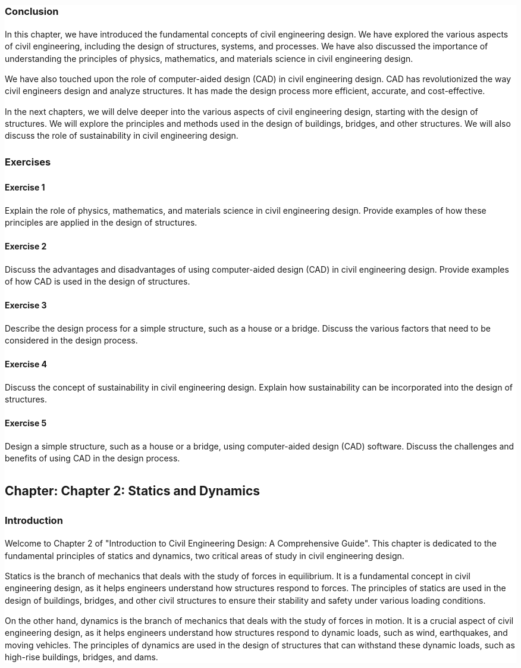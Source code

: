 ### Conclusion

In this chapter, we have introduced the fundamental concepts of civil engineering design. We have explored the various aspects of civil engineering, including the design of structures, systems, and processes. We have also discussed the importance of understanding the principles of physics, mathematics, and materials science in civil engineering design. 

We have also touched upon the role of computer-aided design (CAD) in civil engineering design. CAD has revolutionized the way civil engineers design and analyze structures. It has made the design process more efficient, accurate, and cost-effective. 

In the next chapters, we will delve deeper into the various aspects of civil engineering design, starting with the design of structures. We will explore the principles and methods used in the design of buildings, bridges, and other structures. We will also discuss the role of sustainability in civil engineering design. 

### Exercises

#### Exercise 1
Explain the role of physics, mathematics, and materials science in civil engineering design. Provide examples of how these principles are applied in the design of structures.

#### Exercise 2
Discuss the advantages and disadvantages of using computer-aided design (CAD) in civil engineering design. Provide examples of how CAD is used in the design of structures.

#### Exercise 3
Describe the design process for a simple structure, such as a house or a bridge. Discuss the various factors that need to be considered in the design process.

#### Exercise 4
Discuss the concept of sustainability in civil engineering design. Explain how sustainability can be incorporated into the design of structures.

#### Exercise 5
Design a simple structure, such as a house or a bridge, using computer-aided design (CAD) software. Discuss the challenges and benefits of using CAD in the design process.

## Chapter: Chapter 2: Statics and Dynamics

### Introduction

Welcome to Chapter 2 of "Introduction to Civil Engineering Design: A Comprehensive Guide". This chapter is dedicated to the fundamental principles of statics and dynamics, two critical areas of study in civil engineering design. 

Statics is the branch of mechanics that deals with the study of forces in equilibrium. It is a fundamental concept in civil engineering design, as it helps engineers understand how structures respond to forces. The principles of statics are used in the design of buildings, bridges, and other civil structures to ensure their stability and safety under various loading conditions.

On the other hand, dynamics is the branch of mechanics that deals with the study of forces in motion. It is a crucial aspect of civil engineering design, as it helps engineers understand how structures respond to dynamic loads, such as wind, earthquakes, and moving vehicles. The principles of dynamics are used in the design of structures that can withstand these dynamic loads, such as high-rise buildings, bridges, and dams.
